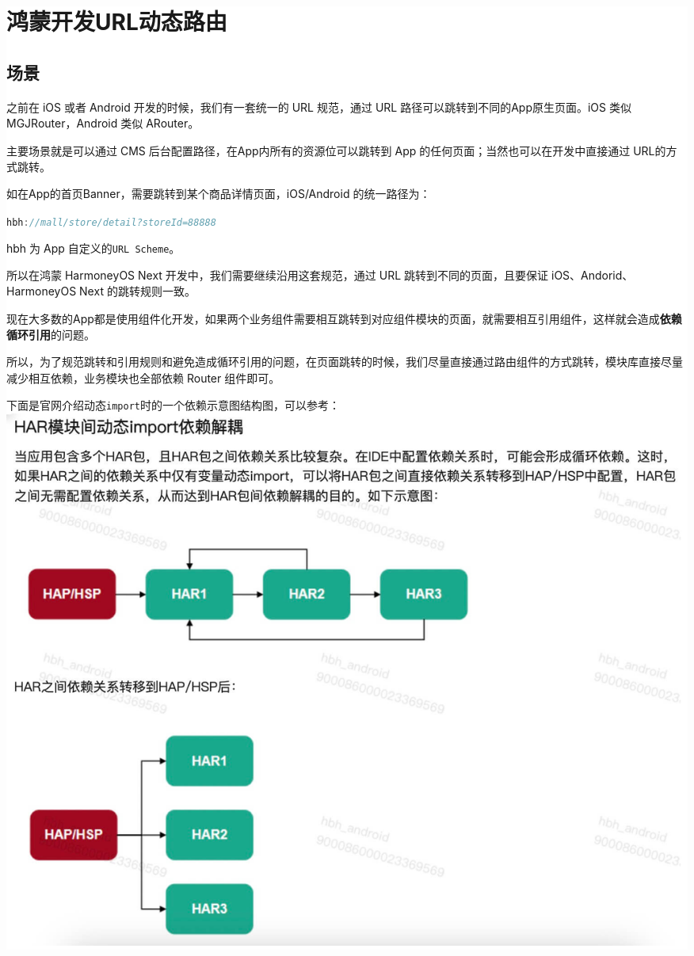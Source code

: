 
# 鸿蒙开发URL动态路由

## 场景

之前在 iOS 或者 Android 开发的时候，我们有一套统一的 URL 规范，通过 URL 路径可以跳转到不同的App原生页面。iOS 类似 MGJRouter，Android 类似 ARouter。

主要场景就是可以通过 CMS 后台配置路径，在App内所有的资源位可以跳转到 App 的任何页面；当然也可以在开发中直接通过 URL的方式跳转。<br>

如在App的首页Banner，需要跳转到某个商品详情页面，iOS/Android 的统一路径为：

```swift
hbh://mall/store/detail?storeId=88888
```

hbh 为 App 自定义的`URL Scheme`。

所以在鸿蒙 HarmoneyOS Next 开发中，我们需要继续沿用这套规范，通过 URL 跳转到不同的页面，且要保证 iOS、Andorid、HarmoneyOS Next 的跳转规则一致。

现在大多数的App都是使用组件化开发，如果两个业务组件需要相互跳转到对应组件模块的页面，就需要相互引用组件，这样就会造成<b>依赖循环引用</b>的问题。

所以，为了规范跳转和引用规则和避免造成循环引用的问题，在页面跳转的时候，我们尽量直接通过路由组件的方式跳转，模块库直接尽量减少相互依赖，业务模块也全部依赖 Router 组件即可。<br>

下面是官网介绍动态`import`时的一个依赖示意图结构图，可以参考：
![img](images/harmoneyOSRouter/20240521172222.jpg)
